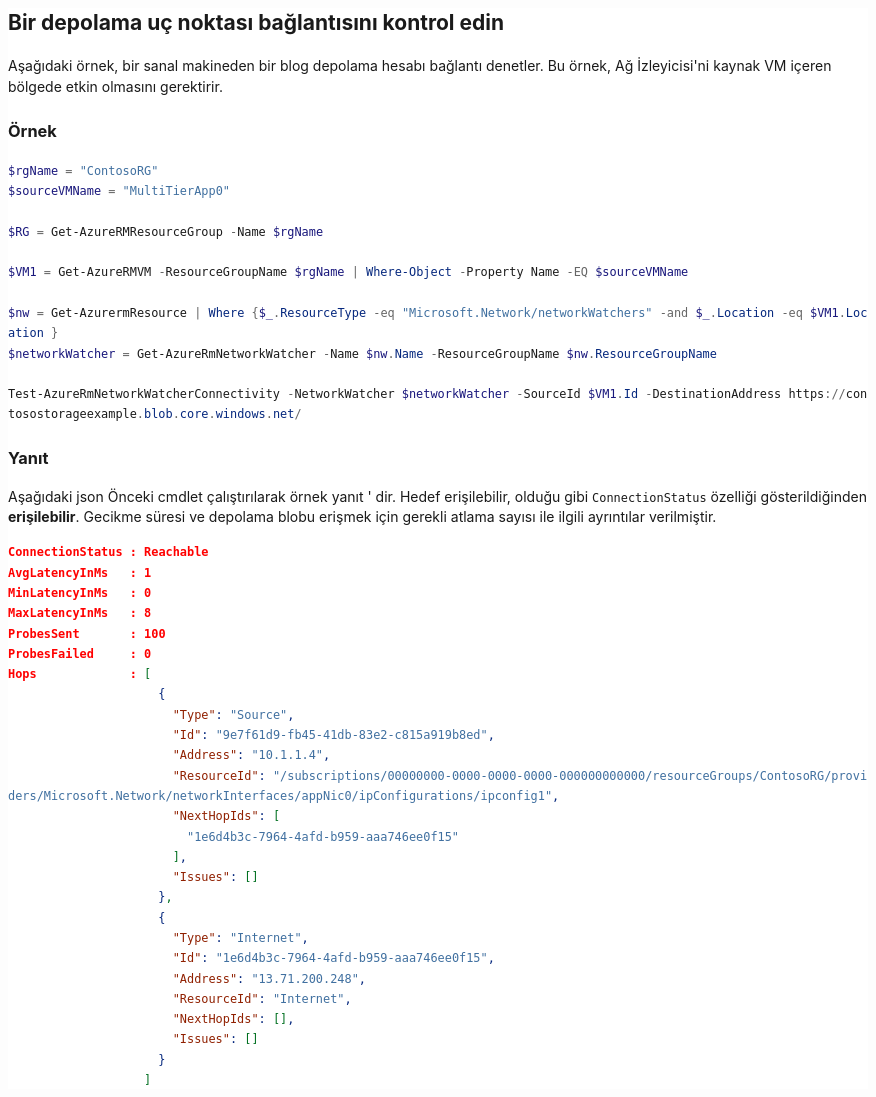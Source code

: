 ## <a name="check-connectivity-to-a-storage-endpoint"></a>Bir depolama uç noktası bağlantısını kontrol edin

Aşağıdaki örnek, bir sanal makineden bir blog depolama hesabı bağlantı denetler. Bu örnek, Ağ İzleyicisi'ni kaynak VM içeren bölgede etkin olmasını gerektirir.  

### <a name="example"></a>Örnek

```powershell
$rgName = "ContosoRG"
$sourceVMName = "MultiTierApp0"

$RG = Get-AzureRMResourceGroup -Name $rgName

$VM1 = Get-AzureRMVM -ResourceGroupName $rgName | Where-Object -Property Name -EQ $sourceVMName

$nw = Get-AzurermResource | Where {$_.ResourceType -eq "Microsoft.Network/networkWatchers" -and $_.Location -eq $VM1.Location }
$networkWatcher = Get-AzureRmNetworkWatcher -Name $nw.Name -ResourceGroupName $nw.ResourceGroupName

Test-AzureRmNetworkWatcherConnectivity -NetworkWatcher $networkWatcher -SourceId $VM1.Id -DestinationAddress https://contosostorageexample.blob.core.windows.net/ 
```

### <a name="response"></a>Yanıt

Aşağıdaki json Önceki cmdlet çalıştırılarak örnek yanıt ' dir. Hedef erişilebilir, olduğu gibi `ConnectionStatus` özelliği gösterildiğinden **erişilebilir**.  Gecikme süresi ve depolama blobu erişmek için gerekli atlama sayısı ile ilgili ayrıntılar verilmiştir.

```json
ConnectionStatus : Reachable
AvgLatencyInMs   : 1
MinLatencyInMs   : 0
MaxLatencyInMs   : 8
ProbesSent       : 100
ProbesFailed     : 0
Hops             : [
                     {
                       "Type": "Source",
                       "Id": "9e7f61d9-fb45-41db-83e2-c815a919b8ed",
                       "Address": "10.1.1.4",
                       "ResourceId": "/subscriptions/00000000-0000-0000-0000-000000000000/resourceGroups/ContosoRG/providers/Microsoft.Network/networkInterfaces/appNic0/ipConfigurations/ipconfig1",
                       "NextHopIds": [
                         "1e6d4b3c-7964-4afd-b959-aaa746ee0f15"
                       ],
                       "Issues": []
                     },
                     {
                       "Type": "Internet",
                       "Id": "1e6d4b3c-7964-4afd-b959-aaa746ee0f15",
                       "Address": "13.71.200.248",
                       "ResourceId": "Internet",
                       "NextHopIds": [],
                       "Issues": []
                     }
                   ]
```
